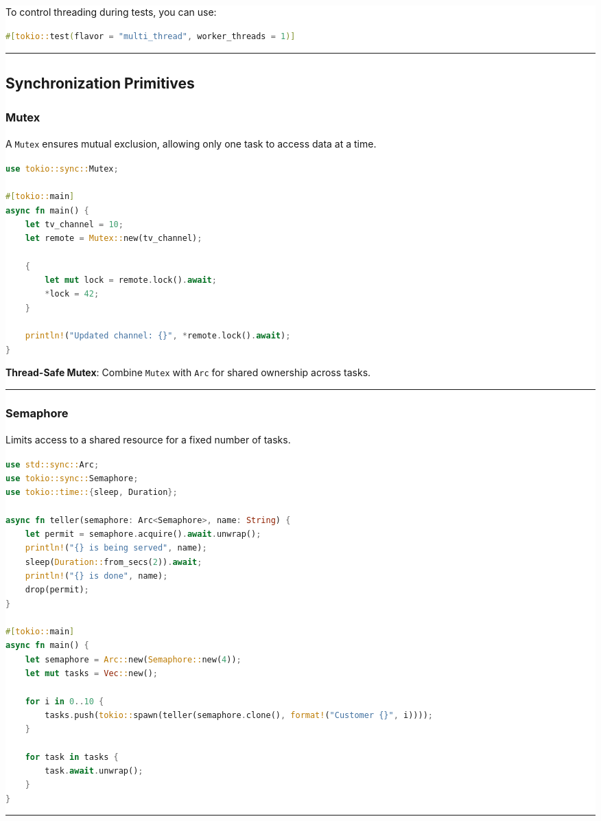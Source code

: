 To control threading during tests, you can use:

```rust
#[tokio::test(flavor = "multi_thread", worker_threads = 1)]
```

---

## Synchronization Primitives

### Mutex

A `Mutex` ensures mutual exclusion, allowing only one task to access data at a time.

```rust
use tokio::sync::Mutex;

#[tokio::main]
async fn main() {
    let tv_channel = 10;
    let remote = Mutex::new(tv_channel);

    {
        let mut lock = remote.lock().await;
        *lock = 42;
    }

    println!("Updated channel: {}", *remote.lock().await);
}
```

**Thread-Safe Mutex**: Combine `Mutex` with `Arc` for shared ownership across tasks.

---

### Semaphore

Limits access to a shared resource for a fixed number of tasks.

```rust
use std::sync::Arc;
use tokio::sync::Semaphore;
use tokio::time::{sleep, Duration};

async fn teller(semaphore: Arc<Semaphore>, name: String) {
    let permit = semaphore.acquire().await.unwrap();
    println!("{} is being served", name);
    sleep(Duration::from_secs(2)).await;
    println!("{} is done", name);
    drop(permit);
}

#[tokio::main]
async fn main() {
    let semaphore = Arc::new(Semaphore::new(4));
    let mut tasks = Vec::new();

    for i in 0..10 {
        tasks.push(tokio::spawn(teller(semaphore.clone(), format!("Customer {}", i))));
    }

    for task in tasks {
        task.await.unwrap();
    }
}
```

---